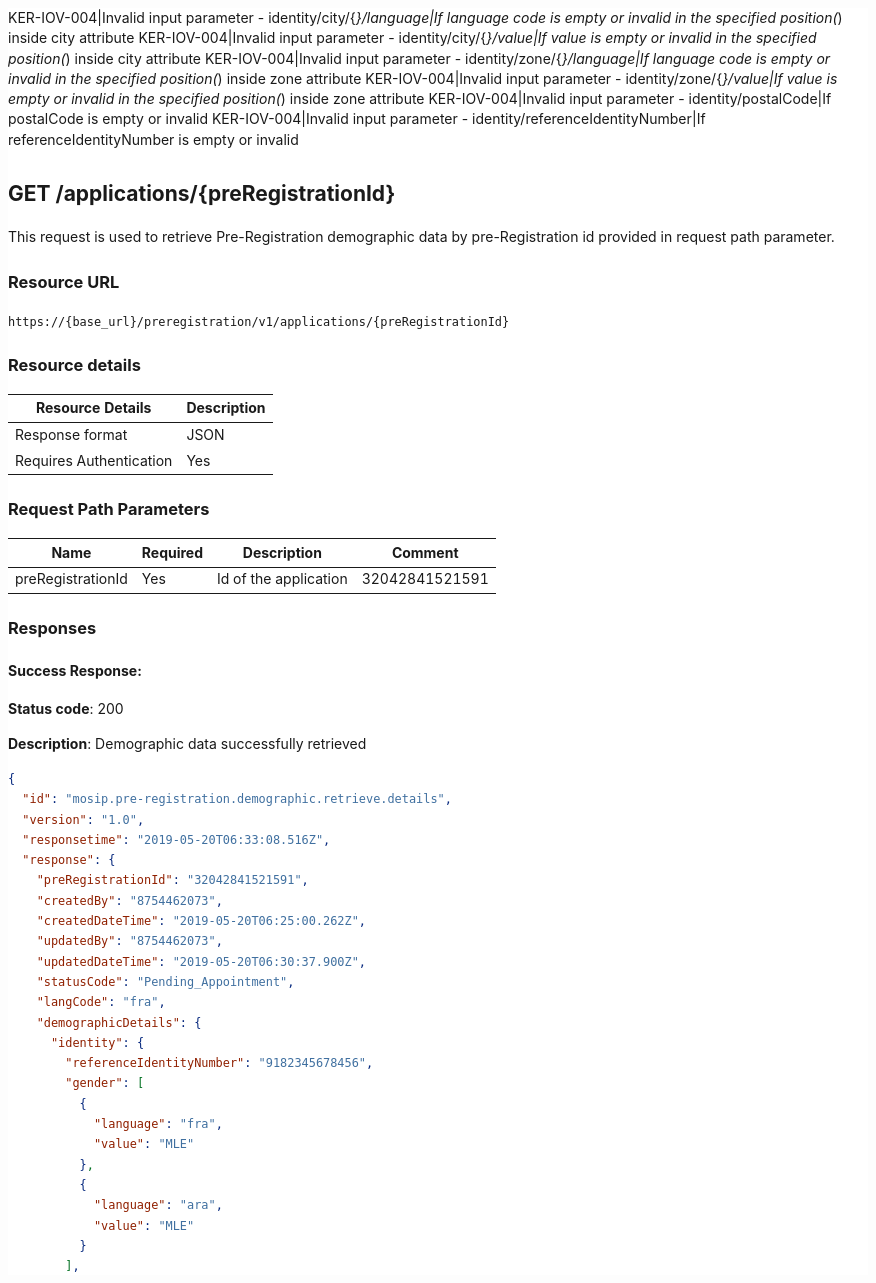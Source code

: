 KER-IOV-004|Invalid input parameter - identity/city/{*}/language|If language code is empty or invalid in the specified position(*) inside city attribute
KER-IOV-004|Invalid input parameter - identity/city/{*}/value|If value is empty or invalid in the specified position(*) inside city attribute
KER-IOV-004|Invalid input parameter - identity/zone/{*}/language|If language code is empty or invalid in the specified position(*) inside zone attribute
KER-IOV-004|Invalid input parameter - identity/zone/{*}/value|If value is empty or invalid in the specified position(*) inside zone attribute
KER-IOV-004|Invalid input parameter - identity/postalCode|If postalCode is empty or invalid 
KER-IOV-004|Invalid input parameter - identity/referenceIdentityNumber|If referenceIdentityNumber is empty or invalid

## GET /applications/{preRegistrationId}
This request is used to retrieve Pre-Registration demographic data by pre-Registration id provided in request path parameter.

### Resource URL
`https://{base_url}/preregistration/v1/applications/{preRegistrationId}`

### Resource details
Resource Details | Description
------------ | -------------
Response format | JSON
Requires Authentication | Yes

### Request Path Parameters
Name | Required | Description | Comment
-----|----------|-------------|--------
preRegistrationId |Yes|Id of the application|32042841521591

### Responses

#### Success Response:
**Status code**: 200

**Description**: Demographic data successfully retrieved

```JSON
{
  "id": "mosip.pre-registration.demographic.retrieve.details",
  "version": "1.0",
  "responsetime": "2019-05-20T06:33:08.516Z",
  "response": {
    "preRegistrationId": "32042841521591",
    "createdBy": "8754462073",
    "createdDateTime": "2019-05-20T06:25:00.262Z",
    "updatedBy": "8754462073",
    "updatedDateTime": "2019-05-20T06:30:37.900Z",
    "statusCode": "Pending_Appointment",
    "langCode": "fra",
    "demographicDetails": {
      "identity": {
        "referenceIdentityNumber": "9182345678456",
        "gender": [
          {
            "language": "fra",
            "value": "MLE"
          },
          {
            "language": "ara",
            "value": "MLE"
          }
        ],
```